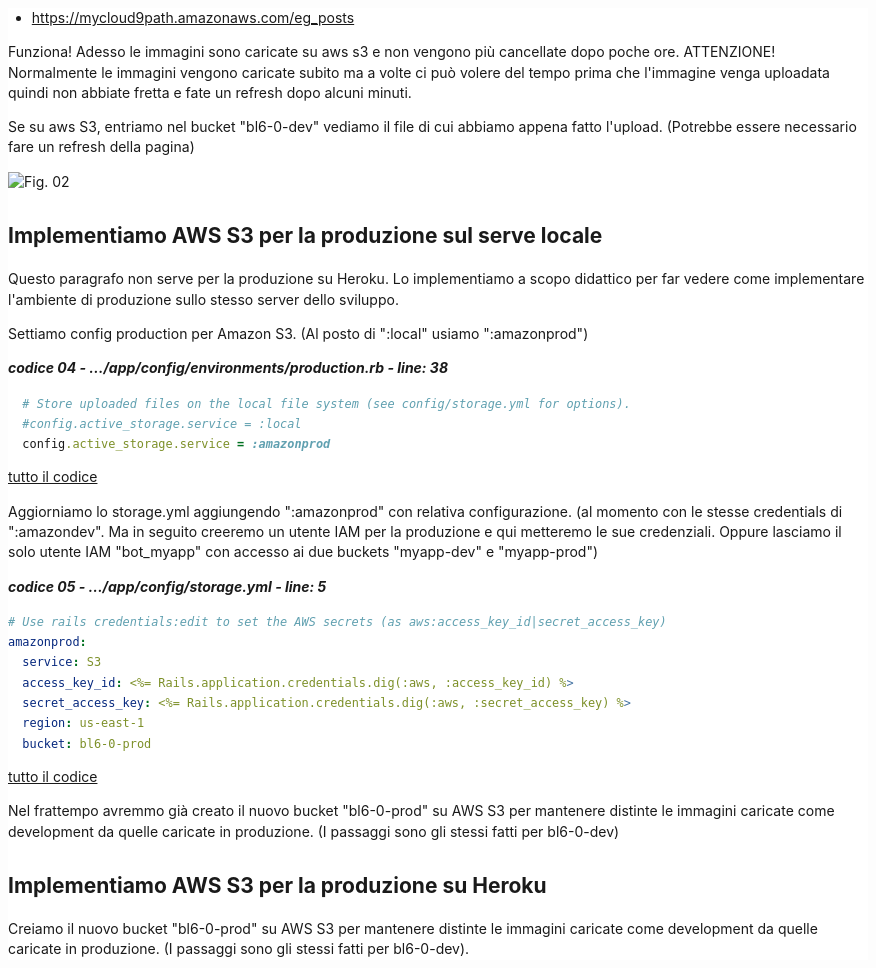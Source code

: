 - https://mycloud9path.amazonaws.com/eg_posts

Funziona! Adesso le immagini sono caricate su aws s3 e non vengono più cancellate dopo poche ore.
ATTENZIONE! Normalmente le immagini vengono caricate subito ma a volte ci può volere del tempo prima che l'immagine venga uploadata quindi non abbiate fretta e fate un refresh dopo alcuni minuti.

Se su aws S3, entriamo nel bucket "bl6-0-dev" vediamo il file di cui abbiamo appena fatto l'upload. (Potrebbe essere necessario fare un refresh della pagina)

![Fig. 02](images/01-beginning/11-activestorage-filesupload/04_02-bucket-myapp-dev-file_uploaded.png)



## Implementiamo AWS S3 per la produzione sul serve locale

Questo paragrafo non serve per la produzione su Heroku. Lo implementiamo a scopo didattico per far vedere come implementare l'ambiente di produzione sullo stesso server dello sviluppo.

Settiamo config production per Amazon S3. (Al posto di ":local" usiamo ":amazonprod")

***codice 04 - .../app/config/environments/production.rb - line: 38***

```ruby
  # Store uploaded files on the local file system (see config/storage.yml for options).
  #config.active_storage.service = :local
  config.active_storage.service = :amazonprod
```

[tutto il codice](#01-18-04_04all)

Aggiorniamo lo storage.yml aggiungendo ":amazonprod" con relativa configurazione. (al momento con le stesse credentials di ":amazondev". Ma in seguito creeremo un utente IAM per la produzione e qui metteremo le sue credenziali. Oppure lasciamo il solo utente IAM "bot_myapp" con accesso ai due buckets "myapp-dev" e "myapp-prod")

***codice 05 - .../app/config/storage.yml - line: 5***

```yaml
# Use rails credentials:edit to set the AWS secrets (as aws:access_key_id|secret_access_key)
amazonprod:
  service: S3
  access_key_id: <%= Rails.application.credentials.dig(:aws, :access_key_id) %>
  secret_access_key: <%= Rails.application.credentials.dig(:aws, :secret_access_key) %>
  region: us-east-1
  bucket: bl6-0-prod
```

[tutto il codice](#01-18-04_05all)


Nel frattempo avremmo già creato il nuovo bucket "bl6-0-prod" su AWS S3 per mantenere distinte le immagini caricate come development da quelle caricate in produzione. (I passaggi sono gli stessi fatti per bl6-0-dev)



## Implementiamo AWS S3 per la produzione su Heroku

Creiamo il nuovo bucket "bl6-0-prod" su AWS S3 per mantenere distinte le immagini caricate come development da quelle caricate in produzione. (I passaggi sono gli stessi fatti per bl6-0-dev).
